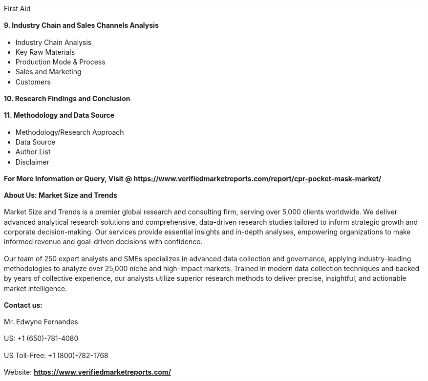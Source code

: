 First Aid</strong></p><p><strong>9. Industry Chain and Sales Channels Analysis</strong></p><ul><li>Industry Chain Analysis</li><li>Key Raw Materials</li><li>Production Mode &amp; Process</li><li>Sales and Marketing</li><li>Customers</li></ul><p><strong>10. Research Findings and Conclusion</strong></p><p><strong>11. Methodology and Data Source</strong></p><ul><li>Methodology/Research Approach</li><li>Data Source</li><li>Author List</li><li>Disclaimer</li></ul></p><p><strong>For More Information or Query, Visit @ <a href="https://www.verifiedmarketreports.com/report/cpr-pocket-mask-market/">https://www.verifiedmarketreports.com/report/cpr-pocket-mask-market/</a></strong></p><p><strong>About Us: Market Size and Trends</strong></p><p>Market Size and Trends is a premier global research and consulting firm, serving over 5,000 clients worldwide. We deliver advanced analytical research solutions and comprehensive, data-driven research studies tailored to inform strategic growth and corporate decision-making. Our services provide essential insights and in-depth analyses, empowering organizations to make informed revenue and goal-driven decisions with confidence.</p><p>Our team of 250 expert analysts and SMEs specializes in advanced data collection and governance, applying industry-leading methodologies to analyze over 25,000 niche and high-impact markets. Trained in modern data collection techniques and backed by years of collective experience, our analysts utilize superior research methods to deliver precise, insightful, and actionable market intelligence.</p><p><strong>Contact us:</strong></p><p>Mr. Edwyne Fernandes</p><p>US: +1 (650)-781-4080</p><p>US Toll-Free: +1 (800)-782-1768</p><p>Website: <strong><a href="https://www.verifiedmarketreports.com/">https://www.verifiedmarketreports.com/</a></strong></p>
 
